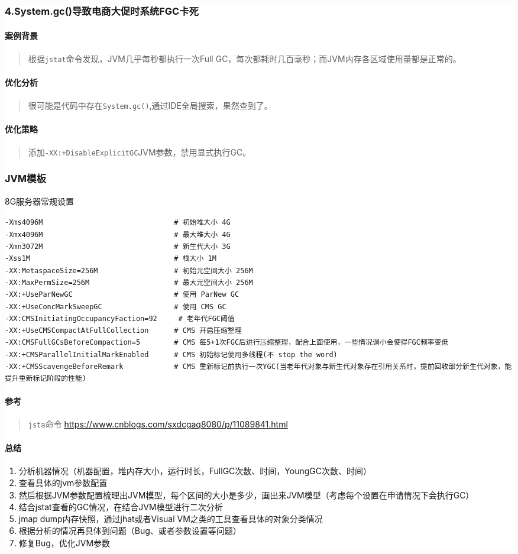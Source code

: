 ### 4.System.gc()导致电商大促时系统FGC卡死

#### 案例背景

> 根据`jstat`命令发现，JVM几乎每秒都执行一次Full GC，每次都耗时几百毫秒；而JVM内存各区域使用量都是正常的。

#### 优化分析

> 很可能是代码中存在`System.gc()`,通过IDE全局搜索，果然查到了。

#### 优化策略

> 添加`-XX:+DisableExplicitGC`JVM参数，禁用显式执行GC。

### JVM模板

8G服务器常规设置

```properties
-Xms4096M 								# 初始堆大小 4G
-Xmx4096M 								# 最大堆大小 4G
-Xmn3072M 								# 新生代大小 3G
-Xss1M 									# 栈大小 1M
-XX:MetaspaceSize=256M 					# 初始元空间大小 256M
-XX:MaxPermSize=256M 					# 最大元空间大小 256M
-XX:+UseParNewGC 						# 使用 ParNew GC 
-XX:+UseConcMarkSweepGC 				# 使用 CMS GC 
-XX:CMSInitiatingOccupancyFaction=92 	 # 老年代FGC阈值
-XX:+UseCMSCompactAtFullCollection 		# CMS 开启压缩整理
-XX:CMSFullGCsBeforeCompaction=5 		# CMS 每5+1次FGC后进行压缩整理，配合上面使用，一些情况调小会使得FGC频率变低
-XX:+CMSParallelInitialMarkEnabled 		# CMS 初始标记使用多线程(不 stop the word)
-XX:+CMSScavengeBeforeRemark			# CMS 重新标记前执行一次YGC(当老年代对象与新生代对象存在引用关系时，提前回收部分新生代对象，能提升重新标记阶段的性能)
```

#### 参考

> `jsta`命令 https://www.cnblogs.com/sxdcgaq8080/p/11089841.html

#### 总结

1. 分析机器情况（机器配置，堆内存大小，运行时长，FullGC次数、时间，YoungGC次数、时间） 
2. 查看具体的jvm参数配置 
3. 然后根据JVM参数配置梳理出JVM模型，每个区间的大小是多少，画出来JVM模型（考虑每个设置在申请情况下会执行GC） 
4. 结合jstat查看的GC情况，在结合JVM模型进行二次分析 
5. jmap dump内存快照，通过jhat或者Visual VM之类的工具查看具体的对象分类情况 
6. 根据分析的情况再具体到问题（Bug、或者参数设置等问题） 
7. 修复Bug，优化JVM参数